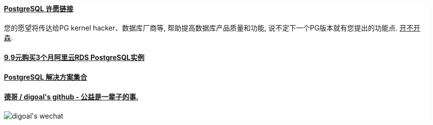   
  
#### [PostgreSQL 许愿链接](https://github.com/digoal/blog/issues/76 "269ac3d1c492e938c0191101c7238216")
您的愿望将传达给PG kernel hacker、数据库厂商等, 帮助提高数据库产品质量和功能, 说不定下一个PG版本就有您提出的功能点. [开不开森](https://github.com/digoal/blog/issues/76 "269ac3d1c492e938c0191101c7238216").  
  
  
#### [9.9元购买3个月阿里云RDS PostgreSQL实例](https://www.aliyun.com/database/postgresqlactivity "57258f76c37864c6e6d23383d05714ea")
  
  
#### [PostgreSQL 解决方案集合](https://yq.aliyun.com/topic/118 "40cff096e9ed7122c512b35d8561d9c8")
  
  
#### [德哥 / digoal's github - 公益是一辈子的事.](https://github.com/digoal/blog/blob/master/README.md "22709685feb7cab07d30f30387f0a9ae")
  
  
![digoal's wechat](../pic/digoal_weixin.jpg "f7ad92eeba24523fd47a6e1a0e691b59")
  
